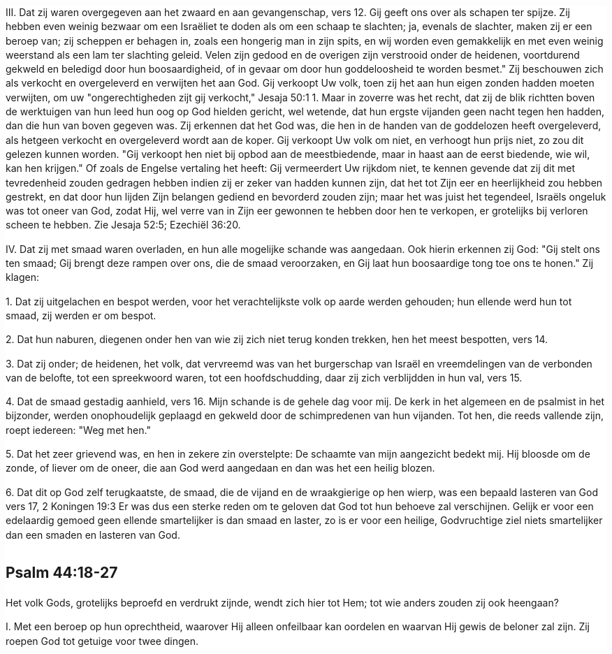 III. Dat zij waren overgegeven aan het zwaard en aan gevangenschap, vers 12. Gij geeft ons over als schapen ter spijze. Zij hebben even weinig bezwaar om een Israëliet te doden als om een schaap te slachten; ja, evenals de slachter, maken zij er een beroep van; zij scheppen er behagen in, zoals een hongerig man in zijn spits, en wij worden even gemakkelijk en met even weinig weerstand als een lam ter slachting geleid. Velen zijn gedood en de overigen zijn verstrooid onder de heidenen, voortdurend gekweld en beledigd door hun boosaardigheid, of in gevaar om door hun goddeloosheid te worden besmet." Zij beschouwen zich als verkocht en overgeleverd en verwijten het aan God. Gij verkoopt Uw volk, toen zij het aan hun eigen zonden hadden moeten verwijten, om uw "ongerechtigheden zijt gij verkocht," Jesaja 50:1 1. Maar in zoverre was het recht, dat zij de blik richtten boven de werktuigen van hun leed hun oog op God hielden gericht, wel wetende, dat hun ergste vijanden geen nacht tegen hen hadden, dan die hun van boven gegeven was. Zij erkennen dat het God was, die hen in de handen van de goddelozen heeft overgeleverd, als hetgeen verkocht en overgeleverd wordt aan de koper. 
Gij verkoopt Uw volk om niet, en verhoogt hun prijs niet, zo zou dit gelezen kunnen worden. "Gij verkoopt hen niet bij opbod aan de meestbiedende, maar in haast aan de eerst biedende, wie wil, kan hen krijgen." Of zoals de Engelse vertaling het heeft: Gij vermeerdert Uw rijkdom niet, te kennen gevende dat zij dit met tevredenheid zouden gedragen hebben indien zij er zeker van hadden kunnen zijn, dat het tot Zijn eer en heerlijkheid zou hebben gestrekt, en dat door hun lijden Zijn belangen gediend en bevorderd zouden zijn; maar het was juist het tegendeel, Israëls ongeluk was tot oneer van God, zodat Hij, wel verre van in Zijn eer gewonnen te hebben door hen te verkopen, er grotelijks bij verloren scheen te hebben. Zie Jesaja 52:5; Ezechiël 36:20.

IV. Dat zij met smaad waren overladen, en hun alle mogelijke schande was aangedaan. Ook hierin erkennen zij God: "Gij stelt ons ten smaad; Gij brengt deze rampen over ons, die de smaad veroorzaken, en Gij laat hun boosaardige tong toe ons te honen." Zij klagen:

1\. Dat zij uitgelachen en bespot werden, voor het verachtelijkste volk op aarde werden gehouden; hun ellende werd hun tot smaad, zij werden er om bespot.

2\. Dat hun naburen, diegenen onder hen van wie zij zich niet terug konden trekken, hen het meest bespotten, vers 14. 

3\. Dat zij onder; de heidenen, het volk, dat vervreemd was van het burgerschap van Israël en vreemdelingen van de verbonden van de belofte, tot een spreekwoord waren, tot een hoofdschudding, daar zij zich verblijdden in hun val, vers 15. 

4\. Dat de smaad gestadig aanhield, vers 16. Mijn schande is de gehele dag voor mij. De kerk in het algemeen en de psalmist in het bijzonder, werden onophoudelijk geplaagd en gekweld door de schimpredenen van hun vijanden. Tot hen, die reeds vallende zijn, roept iedereen: "Weg met hen." 

5\. Dat het zeer grievend was, en hen in zekere zin overstelpte: De schaamte van mijn aangezicht bedekt mij. Hij bloosde om de zonde, of liever om de oneer, die aan God werd aangedaan en dan was het een heilig blozen.

6\. Dat dit op God zelf terugkaatste, de smaad, die de vijand en de wraakgierige op hen wierp, was een bepaald lasteren van God vers 17, 2 Koningen 19:3 Er was dus een sterke reden om te geloven dat God tot hun behoeve zal verschijnen. Gelijk er voor een edelaardig gemoed geen ellende smartelijker is dan smaad en laster, zo is er voor een heilige, Godvruchtige ziel niets smartelijker dan een smaden en lasteren van God.

## Psalm 44:18-27 
Het volk Gods, grotelijks beproefd en verdrukt zijnde, wendt zich hier tot Hem; tot wie anders zouden zij ook heengaan? 

I. Met een beroep op hun oprechtheid, waarover Hij alleen onfeilbaar kan oordelen en waarvan Hij gewis de beloner zal zijn. Zij roepen God tot getuige voor twee dingen.
